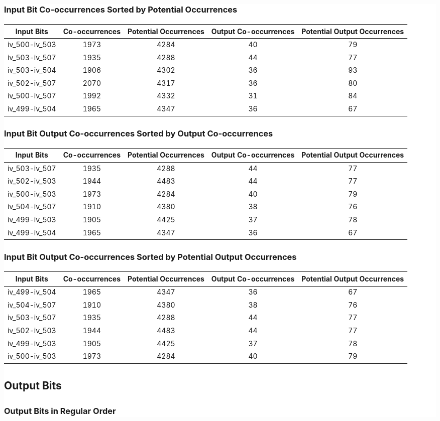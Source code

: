 ### Input Bit Co-occurrences Sorted by Potential Occurrences

| Input Bits | Co-occurrences | Potential Occurrences | Output Co-occurrences | Potential Output Occurrences |
|:----------:|:--------------:|:---------------------:|:---------------------:|:----------------------------:|
| iv_500-iv_503 | 1973 | 4284 | 40 | 79 |
| iv_503-iv_507 | 1935 | 4288 | 44 | 77 |
| iv_503-iv_504 | 1906 | 4302 | 36 | 93 |
| iv_502-iv_507 | 2070 | 4317 | 36 | 80 |
| iv_500-iv_507 | 1992 | 4332 | 31 | 84 |
| iv_499-iv_504 | 1965 | 4347 | 36 | 67 |

### Input Bit Output Co-occurrences Sorted by Output Co-occurrences

| Input Bits | Co-occurrences | Potential Occurrences | Output Co-occurrences | Potential Output Occurrences |
|:----------:|:--------------:|:---------------------:|:---------------------:|:----------------------------:|
| iv_503-iv_507 | 1935 | 4288 | 44 | 77 |
| iv_502-iv_503 | 1944 | 4483 | 44 | 77 |
| iv_500-iv_503 | 1973 | 4284 | 40 | 79 |
| iv_504-iv_507 | 1910 | 4380 | 38 | 76 |
| iv_499-iv_503 | 1905 | 4425 | 37 | 78 |
| iv_499-iv_504 | 1965 | 4347 | 36 | 67 |

### Input Bit Output Co-occurrences Sorted by Potential Output Occurrences

| Input Bits | Co-occurrences | Potential Occurrences | Output Co-occurrences | Potential Output Occurrences |
|:----------:|:--------------:|:---------------------:|:---------------------:|:----------------------------:|
| iv_499-iv_504 | 1965 | 4347 | 36 | 67 |
| iv_504-iv_507 | 1910 | 4380 | 38 | 76 |
| iv_503-iv_507 | 1935 | 4288 | 44 | 77 |
| iv_502-iv_503 | 1944 | 4483 | 44 | 77 |
| iv_499-iv_503 | 1905 | 4425 | 37 | 78 |
| iv_500-iv_503 | 1973 | 4284 | 40 | 79 |

## Output Bits

### Output Bits in Regular Order
